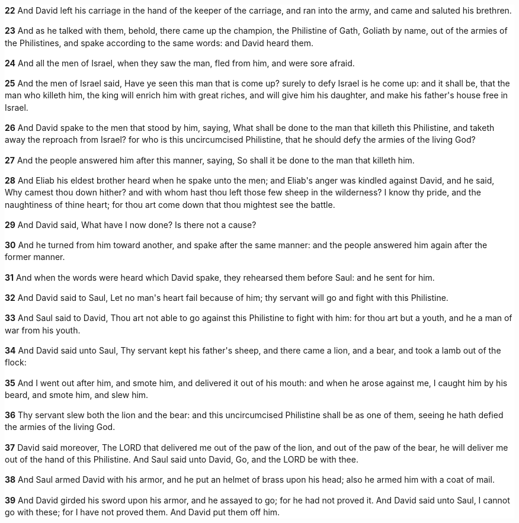 **22** And David left his carriage in the hand of the keeper of the carriage, and ran into the army, and came and saluted his brethren.

**23** And as he talked with them, behold, there came up the champion, the Philistine of Gath, Goliath by name, out of the armies of the Philistines, and spake according to the same words: and David heard them.

**24** And all the men of Israel, when they saw the man, fled from him, and were sore afraid.

**25** And the men of Israel said, Have ye seen this man that is come up? surely to defy Israel is he come up: and it shall be, that the man who killeth him, the king will enrich him with great riches, and will give him his daughter, and make his father's house free in Israel.

**26** And David spake to the men that stood by him, saying, What shall be done to the man that killeth this Philistine, and taketh away the reproach from Israel? for who is this uncircumcised Philistine, that he should defy the armies of the living God?

**27** And the people answered him after this manner, saying, So shall it be done to the man that killeth him.

**28** And Eliab his eldest brother heard when he spake unto the men; and Eliab's anger was kindled against David, and he said, Why camest thou down hither? and with whom hast thou left those few sheep in the wilderness? I know thy pride, and the naughtiness of thine heart; for thou art come down that thou mightest see the battle.

**29** And David said, What have I now done? Is there not a cause?

**30** And he turned from him toward another, and spake after the same manner: and the people answered him again after the former manner.

**31** And when the words were heard which David spake, they rehearsed them before Saul: and he sent for him.

**32** And David said to Saul, Let no man's heart fail because of him; thy servant will go and fight with this Philistine.

**33** And Saul said to David, Thou art not able to go against this Philistine to fight with him: for thou art but a youth, and he a man of war from his youth.

**34** And David said unto Saul, Thy servant kept his father's sheep, and there came a lion, and a bear, and took a lamb out of the flock:

**35** And I went out after him, and smote him, and delivered it out of his mouth: and when he arose against me, I caught him by his beard, and smote him, and slew him.

**36** Thy servant slew both the lion and the bear: and this uncircumcised Philistine shall be as one of them, seeing he hath defied the armies of the living God.

**37** David said moreover, The LORD that delivered me out of the paw of the lion, and out of the paw of the bear, he will deliver me out of the hand of this Philistine. And Saul said unto David, Go, and the LORD be with thee.

**38** And Saul armed David with his armor, and he put an helmet of brass upon his head; also he armed him with a coat of mail.

**39** And David girded his sword upon his armor, and he assayed to go; for he had not proved it. And David said unto Saul, I cannot go with these; for I have not proved them. And David put them off him.
